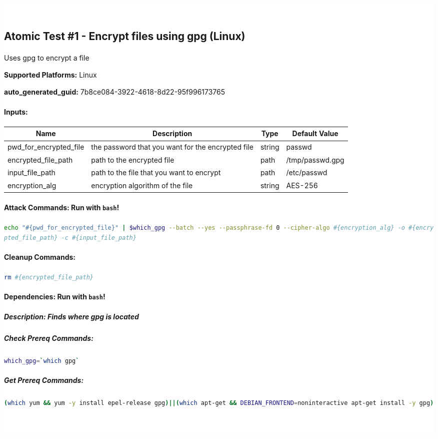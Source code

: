 
<br/>

## Atomic Test #1 - Encrypt files using gpg (Linux)
Uses gpg to encrypt a file

**Supported Platforms:** Linux


**auto_generated_guid:** 7b8ce084-3922-4618-8d22-95f996173765





#### Inputs:
| Name | Description | Type | Default Value |
|------|-------------|------|---------------|
| pwd_for_encrypted_file | the password that you want for the encrypted file | string | passwd|
| encrypted_file_path | path to the encrypted file | path | /tmp/passwd.gpg|
| input_file_path | path to the file that you want to encrypt | path | /etc/passwd|
| encryption_alg | encryption algorithm of the file | string | AES-256|


#### Attack Commands: Run with `bash`! 


```bash
echo "#{pwd_for_encrypted_file}" | $which_gpg --batch --yes --passphrase-fd 0 --cipher-algo #{encryption_alg} -o #{encrypted_file_path} -c #{input_file_path}
```

#### Cleanup Commands:
```bash
rm #{encrypted_file_path}
```



#### Dependencies:  Run with `bash`!
##### Description: Finds where gpg is located
##### Check Prereq Commands:
```bash
which_gpg=`which gpg`
```
##### Get Prereq Commands:
```bash
(which yum && yum -y install epel-release gpg)||(which apt-get && DEBIAN_FRONTEND=noninteractive apt-get install -y gpg)
```




<br/>
<br/>
